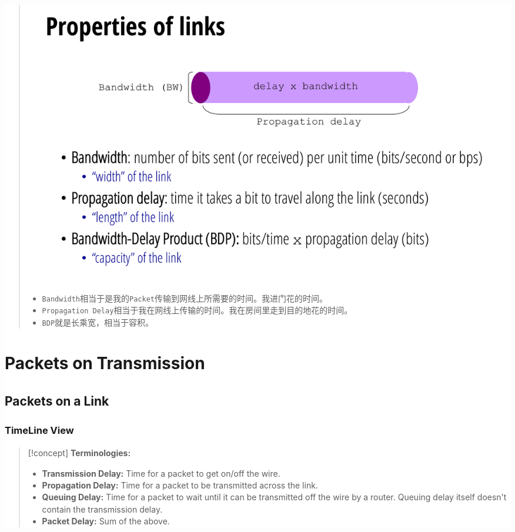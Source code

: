 > ![image.png](1_Packets&Networks.assets/74d7649dc54b891e2ed0997fbf2e6aad_MD5.png)
> - `Bandwidth`相当于是我的`Packet`传输到网线上所需要的时间。我进门花的时间。
> - `Propagation Delay`相当于我在网线上传输的时间。我在房间里走到目的地花的时间。
> - `BDP`就是长乘宽，相当于容积。



# Packets on Transmission
## Packets on a Link
### TimeLine View
> [!concept]
> **Terminologies:**
> - **Transmission Delay:** Time for a packet to get on/off the wire.
> - **Propagation Delay:** Time for a packet to be transmitted across the link.
> - **Queuing Delay:** Time for a packet to wait until it can be transmitted off the wire by a router. Queuing delay itself doesn't contain the transmission delay.
> - **Packet Delay:** Sum of the above.
> 